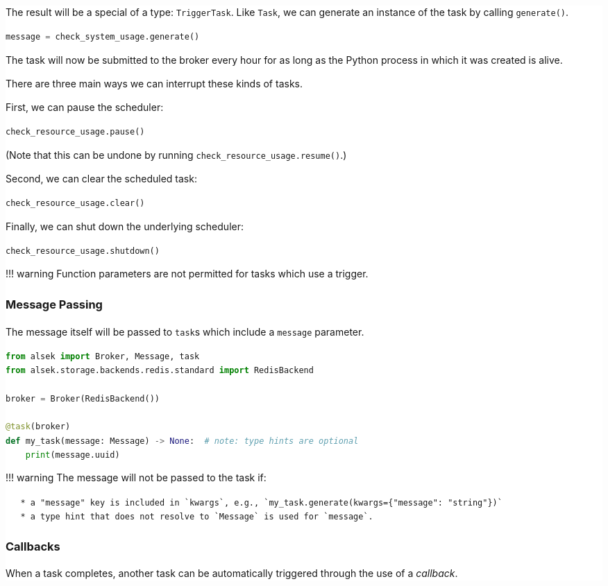 The result will be a special of a type: `TriggerTask`.
Like `Task`, we can generate an instance of the task by
calling `generate()`.

```python
message = check_system_usage.generate()
```

The task will now be submitted to the broker every hour for as long 
as the Python process in which it was created is alive.

There are three main ways we can interrupt these kinds of tasks.

First, we can pause the scheduler:

```python
check_resource_usage.pause()
```

(Note that this can be undone by running `check_resource_usage.resume()`.)

Second, we can clear the scheduled task:

```python
check_resource_usage.clear()
```

Finally, we can shut down the underlying scheduler:

```python
check_resource_usage.shutdown()
```

!!! warning
    Function parameters are not permitted for tasks which use a trigger.

### Message Passing

The message itself will be passed to `task`s which include a `message` parameter. 

```python
from alsek import Broker, Message, task
from alsek.storage.backends.redis.standard import RedisBackend

broker = Broker(RedisBackend())

@task(broker)
def my_task(message: Message) -> None:  # note: type hints are optional
    print(message.uuid)
```

!!! warning
    The message will not be passed to the task if:

       * a "message" key is included in `kwargs`, e.g., `my_task.generate(kwargs={"message": "string"})`
       * a type hint that does not resolve to `Message` is used for `message`.

### Callbacks

When a task completes, another task can be automatically triggered through
the use of a _callback_.
